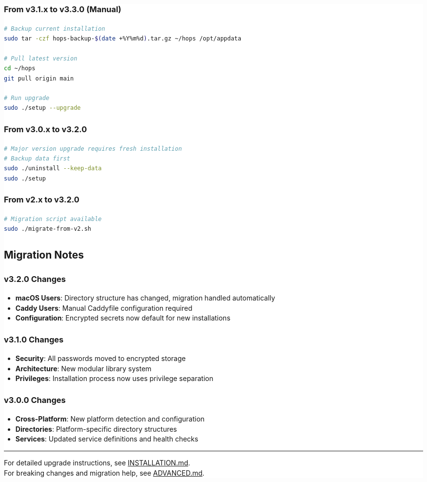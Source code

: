 ### From v3.1.x to v3.3.0 (Manual)
```bash
# Backup current installation
sudo tar -czf hops-backup-$(date +%Y%m%d).tar.gz ~/hops /opt/appdata

# Pull latest version
cd ~/hops
git pull origin main

# Run upgrade
sudo ./setup --upgrade
```

### From v3.0.x to v3.2.0
```bash
# Major version upgrade requires fresh installation
# Backup data first
sudo ./uninstall --keep-data
sudo ./setup
```

### From v2.x to v3.2.0
```bash
# Migration script available
sudo ./migrate-from-v2.sh
```

## Migration Notes

### v3.2.0 Changes
- **macOS Users**: Directory structure has changed, migration handled automatically
- **Caddy Users**: Manual Caddyfile configuration required
- **Configuration**: Encrypted secrets now default for new installations

### v3.1.0 Changes
- **Security**: All passwords moved to encrypted storage
- **Architecture**: New modular library system
- **Privileges**: Installation process now uses privilege separation

### v3.0.0 Changes
- **Cross-Platform**: New platform detection and configuration
- **Directories**: Platform-specific directory structures
- **Services**: Updated service definitions and health checks

---

For detailed upgrade instructions, see [INSTALLATION.md](INSTALLATION.md).  
For breaking changes and migration help, see [ADVANCED.md](ADVANCED.md).